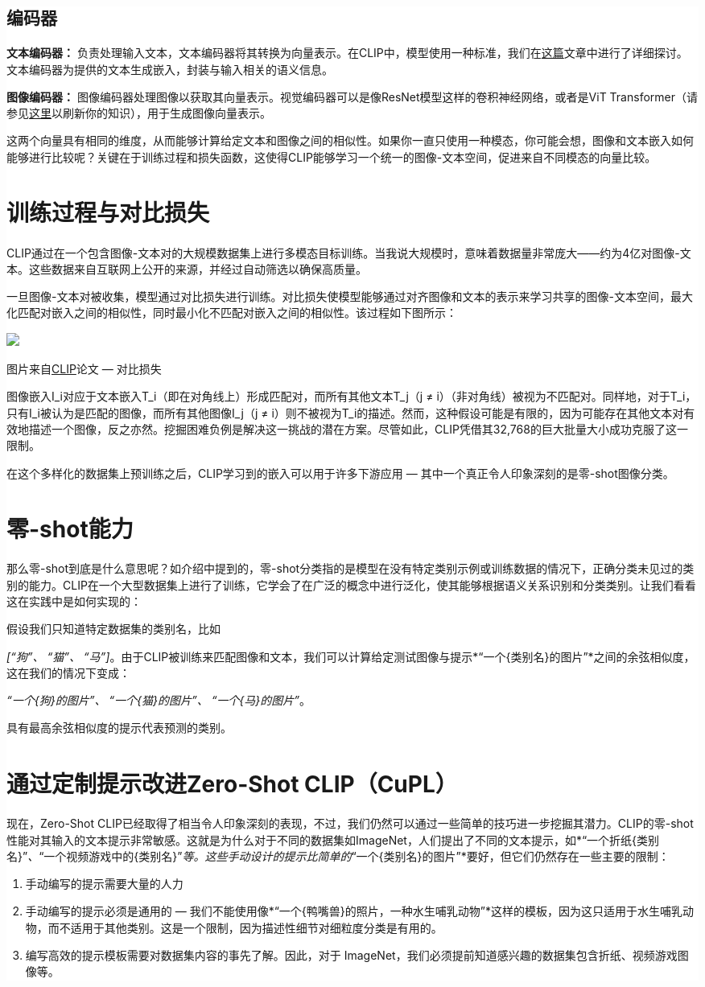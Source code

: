 ## 编码器

**文本编码器：** 负责处理输入文本，文本编码器将其转换为向量表示。在CLIP中，模型使用一种标准，我们在[这篇](https://medium.com/towards-data-science/deep-dive-into-the-code-of-bert-model-9f618472353e)文章中进行了详细探讨。文本编码器为提供的文本生成嵌入，封装与输入相关的语义信息。

**图像编码器：** 图像编码器处理图像以获取其向量表示。视觉编码器可以是像ResNet模型这样的卷积神经网络，或者是ViT Transformer（请参见[这里](https://medium.com/towards-data-science/a-deep-dive-into-the-code-of-the-visual-transformer-vit-model-1ce4cc05ca8d)以刷新你的知识），用于生成图像向量表示。

这两个向量具有相同的维度，从而能够计算给定文本和图像之间的相似性。如果你一直只使用一种模态，你可能会想，图像和文本嵌入如何能够进行比较呢？关键在于训练过程和损失函数，这使得CLIP能够学习一个统一的图像-文本空间，促进来自不同模态的向量比较。

# 训练过程与对比损失

CLIP通过在一个包含图像-文本对的大规模数据集上进行多模态目标训练。当我说大规模时，意味着数据量非常庞大——约为4亿对图像-文本。这些数据来自互联网上公开的来源，并经过自动筛选以确保高质量。

一旦图像-文本对被收集，模型通过对比损失进行训练。对比损失使模型能够通过对齐图像和文本的表示来学习共享的图像-文本空间，最大化匹配对嵌入之间的相似性，同时最小化不匹配对嵌入之间的相似性。该过程如下图所示：

![](../Images/f5f49fd0b58455c356cfbc620a36d475.png)

图片来自[CLIP](https://arxiv.org/pdf/2103.00020.pdf)论文 — 对比损失

图像嵌入I_i对应于文本嵌入T_i（即在对角线上）形成匹配对，而所有其他文本T_j（j ≠ i）（非对角线）被视为不匹配对。同样地，对于T_i，只有I_i被认为是匹配的图像，而所有其他图像I_j（j ≠ i）则不被视为T_i的描述。然而，这种假设可能是有限的，因为可能存在其他文本对有效地描述一个图像，反之亦然。挖掘困难负例是解决这一挑战的潜在方案。尽管如此，CLIP凭借其32,768的巨大批量大小成功克服了这一限制。

在这个多样化的数据集上预训练之后，CLIP学习到的嵌入可以用于许多下游应用 — 其中一个真正令人印象深刻的是零-shot图像分类。

# 零-shot能力

那么零-shot到底是什么意思呢？如介绍中提到的，零-shot分类指的是模型在没有特定类别示例或训练数据的情况下，正确分类未见过的类别的能力。CLIP在一个大型数据集上进行了训练，它学会了在广泛的概念中进行泛化，使其能够根据语义关系识别和分类类别。让我们看看这在实践中是如何实现的：

假设我们只知道特定数据集的类别名，比如

*[“狗”、 “猫”、 “马”]*。由于CLIP被训练来匹配图像和文本，我们可以计算给定测试图像与提示*“一个{类别名}的图片”*之间的余弦相似度，这在我们的情况下变成：

*“一个{狗}的图片”、 “一个{猫}的图片”、 “一个{马}的图片”*。

具有最高余弦相似度的提示代表预测的类别。

# 通过定制提示改进Zero-Shot CLIP（CuPL）

现在，Zero-Shot CLIP已经取得了相当令人印象深刻的表现，不过，我们仍然可以通过一些简单的技巧进一步挖掘其潜力。CLIP的零-shot性能对其输入的文本提示非常敏感。这就是为什么对于不同的数据集如ImageNet，人们提出了不同的文本提示，如*“一个折纸{类别名}”*、*“一个视频游戏中的{类别名}”*等。这些手动设计的提示比简单的*“一个{类别名}的图片”*要好，但它们仍然存在一些主要的限制：

1.  手动编写的提示需要大量的人力

1.  手动编写的提示必须是通用的 — 我们不能使用像*“一个{鸭嘴兽}的照片，一种水生哺乳动物”*这样的模板，因为这只适用于水生哺乳动物，而不适用于其他类别。这是一个限制，因为描述性细节对细粒度分类是有用的。

1.  编写高效的提示模板需要对数据集内容的事先了解。因此，对于 ImageNet，我们必须提前知道感兴趣的数据集包含折纸、视频游戏图像等。
